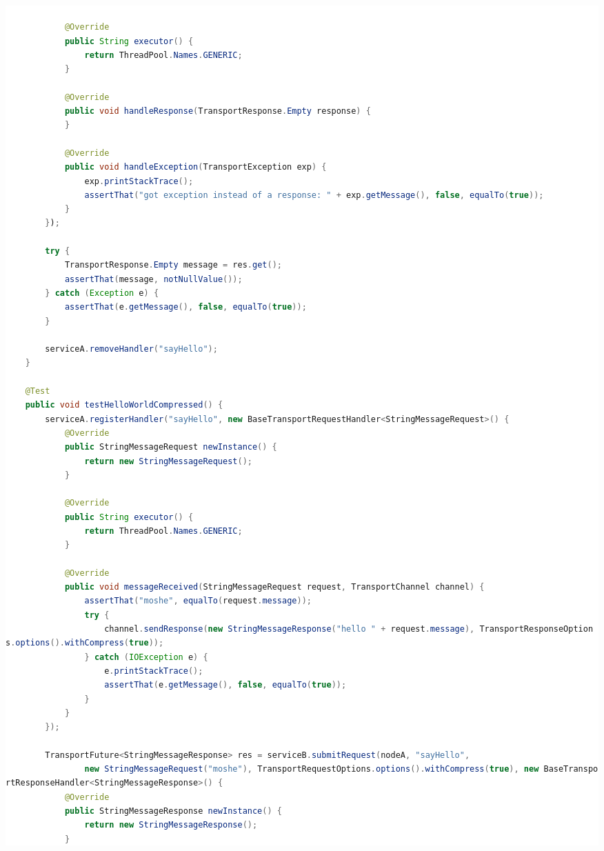 ```java

            @Override
            public String executor() {
                return ThreadPool.Names.GENERIC;
            }

            @Override
            public void handleResponse(TransportResponse.Empty response) {
            }

            @Override
            public void handleException(TransportException exp) {
                exp.printStackTrace();
                assertThat("got exception instead of a response: " + exp.getMessage(), false, equalTo(true));
            }
        });

        try {
            TransportResponse.Empty message = res.get();
            assertThat(message, notNullValue());
        } catch (Exception e) {
            assertThat(e.getMessage(), false, equalTo(true));
        }

        serviceA.removeHandler("sayHello");
    }

    @Test
    public void testHelloWorldCompressed() {
        serviceA.registerHandler("sayHello", new BaseTransportRequestHandler<StringMessageRequest>() {
            @Override
            public StringMessageRequest newInstance() {
                return new StringMessageRequest();
            }

            @Override
            public String executor() {
                return ThreadPool.Names.GENERIC;
            }

            @Override
            public void messageReceived(StringMessageRequest request, TransportChannel channel) {
                assertThat("moshe", equalTo(request.message));
                try {
                    channel.sendResponse(new StringMessageResponse("hello " + request.message), TransportResponseOptions.options().withCompress(true));
                } catch (IOException e) {
                    e.printStackTrace();
                    assertThat(e.getMessage(), false, equalTo(true));
                }
            }
        });

        TransportFuture<StringMessageResponse> res = serviceB.submitRequest(nodeA, "sayHello",
                new StringMessageRequest("moshe"), TransportRequestOptions.options().withCompress(true), new BaseTransportResponseHandler<StringMessageResponse>() {
            @Override
            public StringMessageResponse newInstance() {
                return new StringMessageResponse();
            }

```